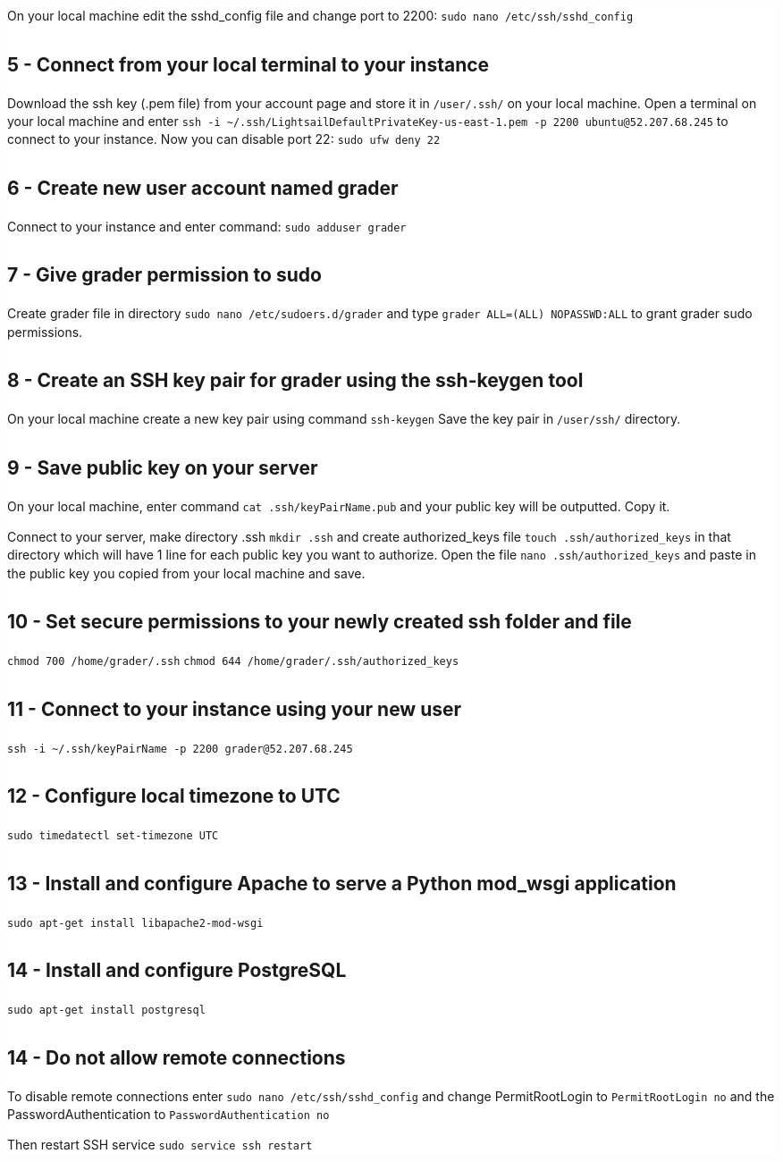 On your local machine edit the sshd_config file and change port to 2200: ```sudo nano /etc/ssh/sshd_config```

## 5 - Connect from your local terminal to your instance

Download the ssh key (.pem file) from your account page and store it in ```/user/.ssh/``` on your local machine. Open a terminal on your local machine and enter ```ssh -i ~/.ssh/LightsailDefaultPrivateKey-us-east-1.pem -p 2200 ubuntu@52.207.68.245``` to connect to your instance. Now you can disable port 22: ```sudo ufw deny 22```

## 6 - Create new user account named grader

Connect to your instance and enter command: ```sudo adduser grader```

## 7 - Give grader permission to sudo 

Create grader file in directory ```sudo nano /etc/sudoers.d/grader``` and type ```grader ALL=(ALL) NOPASSWD:ALL``` to grant grader sudo permissions.

## 8 - Create an SSH key pair for grader using the ssh-keygen tool

On your local machine create a new key pair using command ```ssh-keygen``` Save the key pair in ```/user/ssh/``` directory.

## 9 - Save public key on your server

On your local machine, enter command ```cat .ssh/keyPairName.pub``` and your public key will be outputted. Copy it.

Connect to your server, make directory .ssh ```mkdir .ssh``` and create authorized_keys file ```touch .ssh/authorized_keys``` in that directory which will have 1 line for each public key you want to authorize. Open the file ```nano .ssh/authorized_keys``` and paste in the public key you copied from your local machine and save.

## 10 - Set secure permissions to your newly created ssh folder and file

```chmod 700 /home/grader/.ssh```
```chmod 644 /home/grader/.ssh/authorized_keys```

## 11 - Connect to your instance using your new user

```ssh -i ~/.ssh/keyPairName -p 2200 grader@52.207.68.245```

## 12 - Configure local timezone to UTC

```sudo timedatectl set-timezone UTC```

## 13 - Install and configure Apache to serve a Python mod_wsgi application

```sudo apt-get install libapache2-mod-wsgi```

## 14 - Install and configure PostgreSQL

```sudo apt-get install postgresql```

## 14 - Do not allow remote connections

To disable remote connections enter ```sudo nano /etc/ssh/sshd_config``` and change PermitRootLogin to ```PermitRootLogin no``` and the PasswordAuthentication to ```PasswordAuthentication no```

Then restart SSH service ```sudo service ssh restart```

```